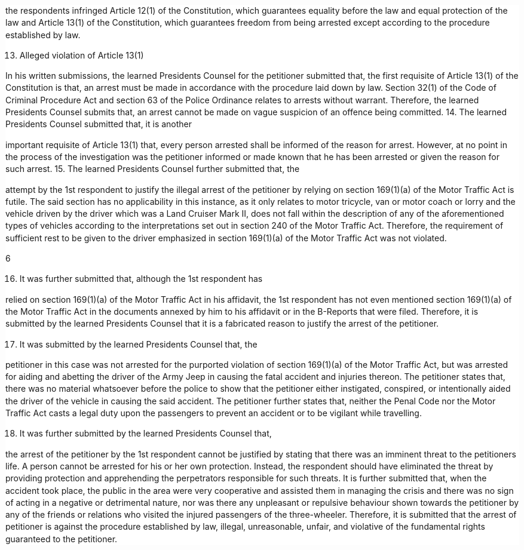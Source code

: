 the respondents infringed Article 12(1) of the Constitution, which guarantees equality before the law and equal protection of the law and Article 13(1) of the Constitution, which guarantees freedom from being arrested except according to the procedure established by law.

13. Alleged violation of Article 13(1)

In his written submissions, the learned Presidents Counsel for the petitioner submitted that, the first requisite of Article 13(1) of the Constitution is that, an arrest must be made in accordance with the procedure laid down by law. Section 32(1) of the Code of Criminal Procedure Act and section 63 of the Police Ordinance relates to arrests without warrant. Therefore, the learned Presidents Counsel submits that, an arrest cannot be made on vague suspicion of an offence being committed. 14. The learned Presidents Counsel submitted that, it is another

important requisite of Article 13(1) that, every person arrested shall be informed of the reason for arrest. However, at no point in the process of the investigation was the petitioner informed or made known that he has been arrested or given the reason for such arrest. 15. The learned Presidents Counsel further submitted that, the

attempt by the 1st respondent to justify the illegal arrest of the petitioner by relying on section 169(1)(a) of the Motor Traffic Act is futile. The said section has no applicability in this instance, as it only relates to motor tricycle, van or motor coach or lorry and the vehicle driven by the driver which was a Land Cruiser Mark II, does not fall within the description of any of the aforementioned types of vehicles according to the interpretations set out in section 240 of the Motor Traffic Act. Therefore, the requirement of sufficient rest to be given to the driver emphasized in section 169(1)(a) of the Motor Traffic Act was not violated.

6

16. It was further submitted that, although the 1st respondent has

relied on section 169(1)(a) of the Motor Traffic Act in his affidavit, the 1st respondent has not even mentioned section 169(1)(a) of the Motor Traffic Act in the documents annexed by him to his affidavit or in the B-Reports that were filed. Therefore, it is submitted by the learned Presidents Counsel that it is a fabricated reason to justify the arrest of the petitioner.

17. It was submitted by the learned Presidents Counsel that, the

petitioner in this case was not arrested for the purported violation of section 169(1)(a) of the Motor Traffic Act, but was arrested for aiding and abetting the driver of the Army Jeep in causing the fatal accident and injuries thereon. The petitioner states that, there was no material whatsoever before the police to show that the petitioner either instigated, conspired, or intentionally aided the driver of the vehicle in causing the said accident. The petitioner further states that, neither the Penal Code nor the Motor Traffic Act casts a legal duty upon the passengers to prevent an accident or to be vigilant while travelling.

18. It was further submitted by the learned Presidents Counsel that,

the arrest of the petitioner by the 1st respondent cannot be justified by stating that there was an imminent threat to the petitioners life. A person cannot be arrested for his or her own protection. Instead, the respondent should have eliminated the threat by providing protection and apprehending the perpetrators responsible for such threats. It is further submitted that, when the accident took place, the public in the area were very cooperative and assisted them in managing the crisis and there was no sign of acting in a negative or detrimental nature, nor was there any unpleasant or repulsive behaviour shown towards the petitioner by any of the friends or relations who visited the injured passengers of the three-wheeler. Therefore, it is submitted that the arrest of petitioner is against the procedure established by law, illegal, unreasonable, unfair, and violative of the fundamental rights guaranteed to the petitioner.
